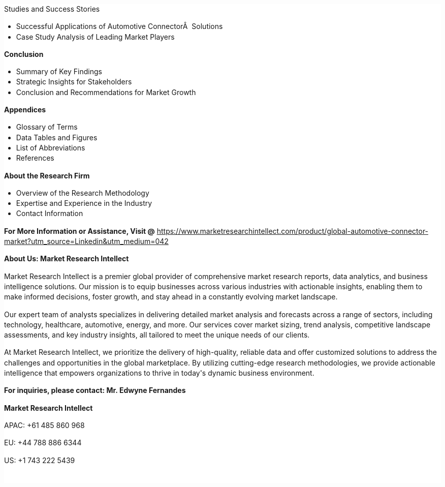 Studies and Success Stories</strong></p><ul><li>Successful Applications of Automotive ConnectorÂ  Solutions</li><li>Case Study Analysis of Leading Market Players</li></ul><p><strong>Conclusion</strong></p><ul><li>Summary of Key Findings</li><li>Strategic Insights for Stakeholders</li><li>Conclusion and Recommendations for Market Growth</li></ul><p><strong>Appendices</strong></p><ul><li>Glossary of Terms</li><li>Data Tables and Figures</li><li>List of Abbreviations</li><li>References</li></ul><p><strong>About the Research Firm</strong></p><ul><li>Overview of the Research Methodology</li><li>Expertise and Experience in the Industry</li><li>Contact Information</li></ul></div><div class="article-main__content" data-test-id="publishing-text-block"><p><span class="font-[700]"><strong>For More Information or Assistance, Visit @</strong>&nbsp;<a href="https://www.marketresearchintellect.com/product/global-automotive-connector-market?utm_source=Linkedin&utm_medium=042">https://www.marketresearchintellect.com/product/global-automotive-connector-market?utm_source=Linkedin&utm_medium=042</a></span></p><p><strong>About Us: Market Research Intellect</strong></p><p>Market Research Intellect is a premier global provider of comprehensive market research reports, data analytics, and business intelligence solutions. Our mission is to equip businesses across various industries with actionable insights, enabling them to make informed decisions, foster growth, and stay ahead in a constantly evolving market landscape.</p><p>Our expert team of analysts specializes in delivering detailed market analysis and forecasts across a range of sectors, including technology, healthcare, automotive, energy, and more. Our services cover market sizing, trend analysis, competitive landscape assessments, and key industry insights, all tailored to meet the unique needs of our clients.</p><p>At Market Research Intellect, we prioritize the delivery of high-quality, reliable data and offer customized solutions to address the challenges and opportunities in the global marketplace. By utilizing cutting-edge research methodologies, we provide actionable intelligence that empowers organizations to thrive in today's dynamic business environment.</p><p><strong>For inquiries, please contact: Mr. Edwyne Fernandes</strong></p><p><strong>Market Research Intellect</strong></p><p>APAC: +61 485 860 968</p><p>EU: +44 788 886 6344</p><p>US: +1 743 222 5439</p></div><div class="article-main__content" data-test-id="publishing-text-block">&nbsp;</div>
